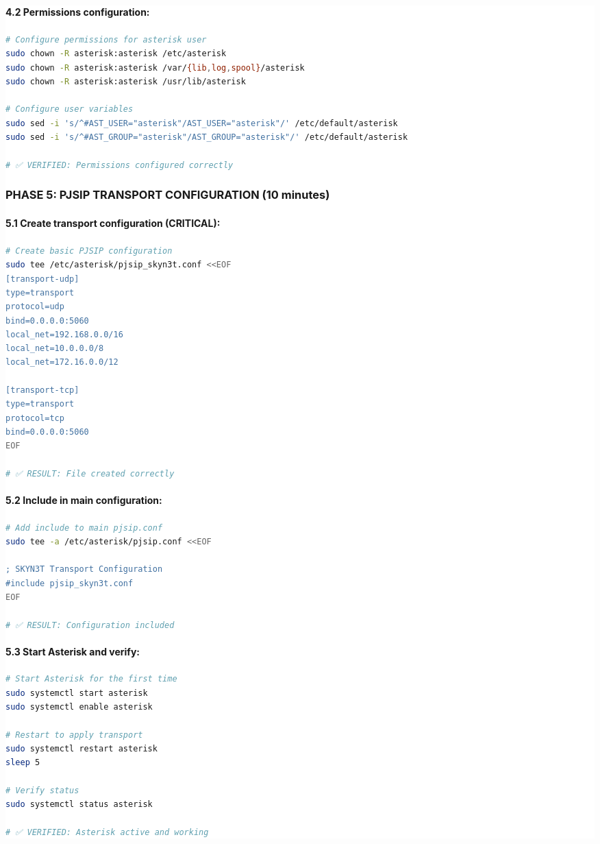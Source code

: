 #### **4.2 Permissions configuration:**
```bash
# Configure permissions for asterisk user
sudo chown -R asterisk:asterisk /etc/asterisk
sudo chown -R asterisk:asterisk /var/{lib,log,spool}/asterisk
sudo chown -R asterisk:asterisk /usr/lib/asterisk

# Configure user variables
sudo sed -i 's/^#AST_USER="asterisk"/AST_USER="asterisk"/' /etc/default/asterisk
sudo sed -i 's/^#AST_GROUP="asterisk"/AST_GROUP="asterisk"/' /etc/default/asterisk

# ✅ VERIFIED: Permissions configured correctly
```

### **PHASE 5: PJSIP TRANSPORT CONFIGURATION (10 minutes)**

#### **5.1 Create transport configuration (CRITICAL):**
```bash
# Create basic PJSIP configuration
sudo tee /etc/asterisk/pjsip_skyn3t.conf <<EOF
[transport-udp]
type=transport
protocol=udp
bind=0.0.0.0:5060
local_net=192.168.0.0/16
local_net=10.0.0.0/8
local_net=172.16.0.0/12

[transport-tcp]
type=transport
protocol=tcp
bind=0.0.0.0:5060
EOF

# ✅ RESULT: File created correctly
```

#### **5.2 Include in main configuration:**
```bash
# Add include to main pjsip.conf
sudo tee -a /etc/asterisk/pjsip.conf <<EOF

; SKYN3T Transport Configuration
#include pjsip_skyn3t.conf
EOF

# ✅ RESULT: Configuration included
```

#### **5.3 Start Asterisk and verify:**
```bash
# Start Asterisk for the first time
sudo systemctl start asterisk
sudo systemctl enable asterisk

# Restart to apply transport
sudo systemctl restart asterisk
sleep 5

# Verify status
sudo systemctl status asterisk

# ✅ VERIFIED: Asterisk active and working
```
